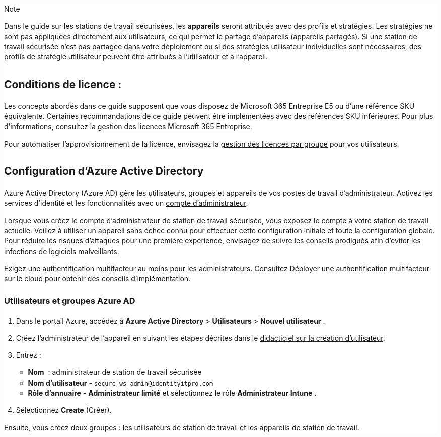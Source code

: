 > [!NOTE]
> Dans le guide sur les stations de travail sécurisées, les **appareils** seront attribués avec des profils et stratégies. Les stratégies ne sont pas appliquées directement aux utilisateurs, ce qui permet le partage d’appareils (appareils partagés). Si une station de travail sécurisée n’est pas partagée dans votre déploiement ou si des stratégies utilisateur individuelles sont nécessaires, des profils de stratégie utilisateur peuvent être attribués à l’utilisateur et à l’appareil. 

## <a name="license-requirements"></a>Conditions de licence :

Les concepts abordés dans ce guide supposent que vous disposez de Microsoft 365 Entreprise E5 ou d’une référence SKU équivalente. Certaines recommandations de ce guide peuvent être implémentées avec des références SKU inférieures. Pour plus d’informations, consultez la [gestion des licences Microsoft 365 Entreprise](https://www.microsoft.com/licensing/product-licensing/microsoft-365-enterprise).

Pour automatiser l’approvisionnement de la licence, envisagez la [gestion des licences par groupe](../enterprise-users/licensing-groups-assign.md) pour vos utilisateurs.

## <a name="azure-active-directory-configuration"></a>Configuration d’Azure Active Directory

Azure Active Directory (Azure AD) gère les utilisateurs, groupes et appareils de vos postes de travail d’administrateur. Activez les services d’identité et les fonctionnalités avec un [compte d’administrateur](../roles/permissions-reference.md).

Lorsque vous créez le compte d’administrateur de station de travail sécurisée, vous exposez le compte à votre station de travail actuelle. Veillez à utiliser un appareil sans échec connu pour effectuer cette configuration initiale et toute la configuration globale. Pour réduire les risques d’attaques pour une première expérience, envisagez de suivre les [conseils prodigués afin d’éviter les infections de logiciels malveillants](/windows/security/threat-protection/intelligence/prevent-malware-infection).

Exigez une authentification multifacteur au moins pour les administrateurs. Consultez [Déployer une authentification multifacteur sur le cloud](../authentication/howto-mfa-getstarted.md) pour obtenir des conseils d’implémentation.

### <a name="azure-ad-users-and-groups"></a>Utilisateurs et groupes Azure AD

1. Dans le portail Azure, accédez à **Azure Active Directory** > **Utilisateurs** > **Nouvel utilisateur** .
1. Créez l’administrateur de l’appareil en suivant les étapes décrites dans le [didacticiel sur la création d’utilisateur](/Intune/quickstart-create-user).
1. Entrez :

   * **Nom**  : administrateur de station de travail sécurisée
   * **Nom d’utilisateur** - `secure-ws-admin@identityitpro.com`
   * **Rôle d’annuaire** - **Administrateur limité** et sélectionnez le rôle **Administrateur Intune** .

1. Sélectionnez **Create** (Créer).

Ensuite, vous créez deux groupes : les utilisateurs de station de travail et les appareils de station de travail.
